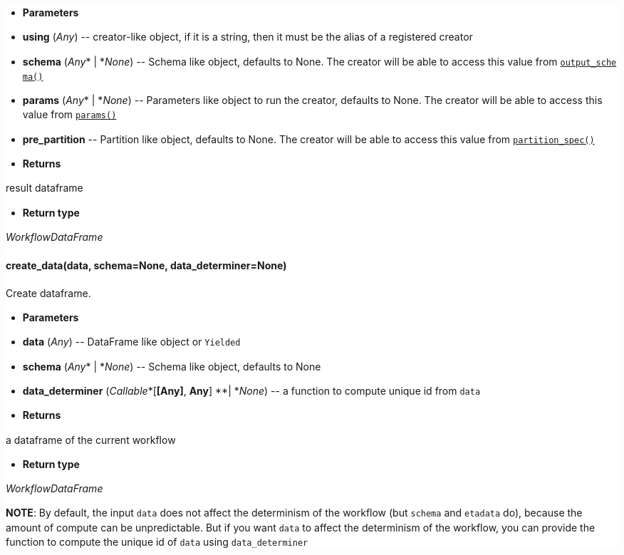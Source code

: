 
* **Parameters**


* **using** (*Any*) -- creator-like object, if it is a string, then it must be
the alias of a registered creator


* **schema** (*Any** | **None*) -- Schema like object, defaults to None. The creator
will be able to access this value from
[`output_schema()`](fugue.extensions.md#fugue.extensions.context.ExtensionContext.output_schema)


* **params** (*Any** | **None*) -- Parameters like object to run the creator,
defaults to None. The creator will be able to access this value from
[`params()`](fugue.extensions.md#fugue.extensions.context.ExtensionContext.params)


* **pre_partition** -- Partition like object, defaults to None.
The creator will be able to access this value from
[`partition_spec()`](fugue.extensions.md#fugue.extensions.context.ExtensionContext.partition_spec)



* **Returns**

result dataframe



* **Return type**

*WorkflowDataFrame*



#### create_data(data, schema=None, data_determiner=None)
Create dataframe.


* **Parameters**


* **data** (*Any*) -- DataFrame like object or `Yielded`


* **schema** (*Any** | **None*) -- Schema like object, defaults to None


* **data_determiner** (*Callable**[**[**Any**]**, **Any**] **| **None*) -- a function to compute unique id from `data`



* **Returns**

a dataframe of the current workflow



* **Return type**

*WorkflowDataFrame*


**NOTE**: By default, the input `data` does not affect the determinism of the
workflow (but `schema` and `etadata` do), because the amount of compute
can be unpredictable. But if you want `data` to affect the
determinism of the workflow, you can provide the function to compute the
unique id of `data` using `data_determiner`
